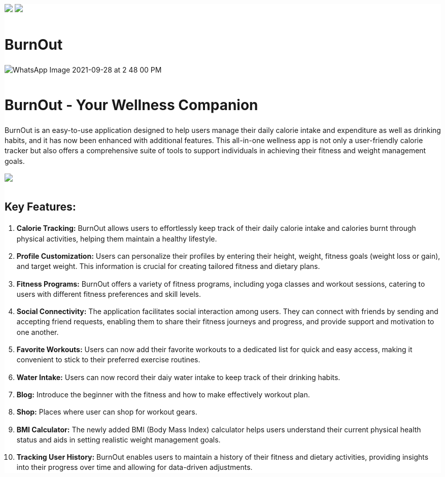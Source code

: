 <a href="https://github.com/anshganatra/FitnessApp/graphs/commit-activity" alt="commit activity">
<img src="https://img.shields.io/github/commit-activity/w/anshganatra/FitnessApp" /></a>

<a href="https://img.shields.io/github/repo-size/anshganatra/FitnessApp" alt="repo size">
<img src="https://img.shields.io/github/repo-size/anshganatra/FitnessApp" /></a>

# BurnOut

![WhatsApp Image 2021-09-28 at 2 48 00 PM](https://user-images.githubusercontent.com/25662536/135546154-cfae1d2e-439a-4edc-b0bb-57f693ef5a83.jpeg)

# BurnOut - Your Wellness Companion

BurnOut is an easy-to-use application designed to help users manage their daily calorie intake and expenditure as well as drinking habits, and it has now been enhanced with additional features. This all-in-one wellness app is not only a user-friendly calorie tracker but also offers a comprehensive suite of tools to support individuals in achieving their fitness and weight management goals.

<img src = "https://github.com/anshganatra/FitnessApp/assets/145216300/e4fc29ea-253c-4bfc-803c-80bf55193044" width="700px">


## Key Features:

1. **Calorie Tracking:** BurnOut allows users to effortlessly keep track of their daily calorie intake and calories burnt through physical activities, helping them maintain a healthy lifestyle.

2. **Profile Customization:** Users can personalize their profiles by entering their height, weight, fitness goals (weight loss or gain), and target weight. This information is crucial for creating tailored fitness and dietary plans.

3. **Fitness Programs:** BurnOut offers a variety of fitness programs, including yoga classes and workout sessions, catering to users with different fitness preferences and skill levels.

4. **Social Connectivity:** The application facilitates social interaction among users. They can connect with friends by sending and accepting friend requests, enabling them to share their fitness journeys and progress, and provide support and motivation to one another.

5. **Favorite Workouts:** Users can now add their favorite workouts to a dedicated list for quick and easy access, making it convenient to stick to their preferred exercise routines.

6. **Water Intake:** Users can now record their daiy water intake to keep track of their drinking habits.

7. **Blog:** Introduce the beginner with the fitness and how to make effectively workout plan.

8. **Shop:** Places where user can shop for workout gears.

9. **BMI Calculator:** The newly added BMI (Body Mass Index) calculator helps users understand their current physical health status and aids in setting realistic weight management goals.

10. **Tracking User History:** BurnOut enables users to maintain a history of their fitness and dietary activities, providing insights into their progress over time and allowing for data-driven adjustments.
